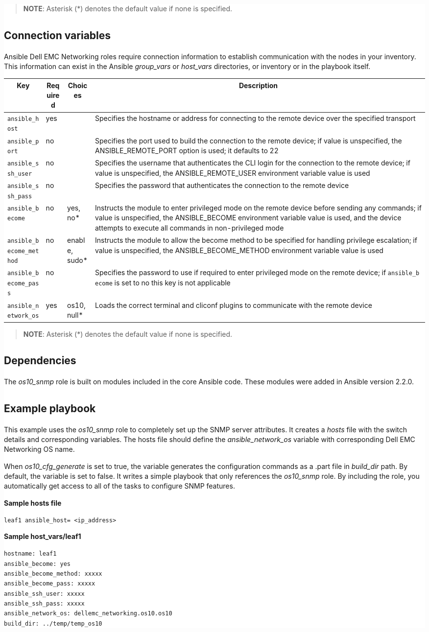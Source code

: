 
> **NOTE**: Asterisk (\*) denotes the default value if none is specified. 

Connection variables
--------------------

Ansible Dell EMC Networking roles require connection information to establish communication with the nodes in your inventory. This information can exist in the Ansible *group_vars* or *host_vars* directories, or inventory or in the playbook itself.

| Key         | Required | Choices    | Description                                         |
|-------------|----------|------------|-----------------------------------------------------|
| ``ansible_host`` | yes      |            | Specifies the hostname or address for connecting to the remote device over the specified transport |
| ``ansible_port`` | no       |            | Specifies the port used to build the connection to the remote device; if value is unspecified, the ANSIBLE_REMOTE_PORT option is used; it defaults to 22 |
| ``ansible_ssh_user`` | no       |            | Specifies the username that authenticates the CLI login for the connection to the remote device; if value is unspecified, the ANSIBLE_REMOTE_USER environment variable value is used  |
| ``ansible_ssh_pass`` | no       |            | Specifies the password that authenticates the connection to the remote device |
| ``ansible_become`` | no       | yes, no\*   | Instructs the module to enter privileged mode on the remote device before sending any commands; if value is unspecified, the ANSIBLE_BECOME environment variable value is used, and the device attempts to execute all commands in non-privileged mode |
| ``ansible_become_method`` | no       | enable, sudo\*   | Instructs the module to allow the become method to be specified for handling privilege escalation; if value is unspecified, the ANSIBLE_BECOME_METHOD environment variable value is used |
| ``ansible_become_pass`` | no       |            | Specifies the password to use if required to enter privileged mode on the remote device; if ``ansible_become`` is set to no this key is not applicable |
| ``ansible_network_os`` | yes      | os10, null\*  | Loads the correct terminal and cliconf plugins to communicate with the remote device |

> **NOTE**: Asterisk (\*) denotes the default value if none is specified.

Dependencies
------------

The *os10_snmp* role is built on modules included in the core Ansible code. These modules were added in Ansible version 2.2.0.

Example playbook
----------------

This example uses the *os10_snmp* role to completely set up the SNMP server attributes. It creates a *hosts* file with the switch details and corresponding variables. The hosts file should define the *ansible_network_os* variable with corresponding Dell EMC Networking OS name. 

When *os10_cfg_generate* is set to true, the variable generates the configuration commands as a .part file in *build_dir* path. By default, the variable is set to false. It writes a simple playbook that only references the *os10_snmp* role. By including the role, you automatically get access to all of the tasks to configure SNMP features. 

**Sample hosts file**
 
    leaf1 ansible_host= <ip_address> 

**Sample host_vars/leaf1**

    hostname: leaf1
    ansible_become: yes
    ansible_become_method: xxxxx
    ansible_become_pass: xxxxx
    ansible_ssh_user: xxxxx
    ansible_ssh_pass: xxxxx
    ansible_network_os: dellemc_networking.os10.os10
    build_dir: ../temp/temp_os10
	  
